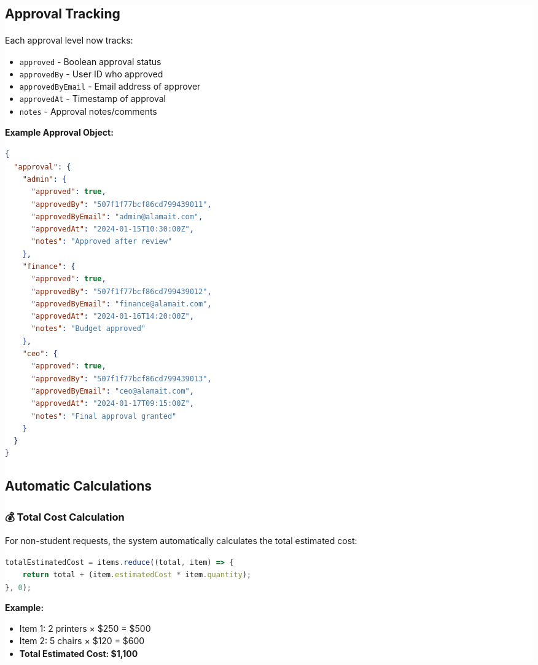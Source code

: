 ## Approval Tracking

Each approval level now tracks:
- `approved` - Boolean approval status
- `approvedBy` - User ID who approved
- `approvedByEmail` - Email address of approver
- `approvedAt` - Timestamp of approval
- `notes` - Approval notes/comments

**Example Approval Object:**
```json
{
  "approval": {
    "admin": {
      "approved": true,
      "approvedBy": "507f1f77bcf86cd799439011",
      "approvedByEmail": "admin@alamait.com",
      "approvedAt": "2024-01-15T10:30:00Z",
      "notes": "Approved after review"
    },
    "finance": {
      "approved": true,
      "approvedBy": "507f1f77bcf86cd799439012",
      "approvedByEmail": "finance@alamait.com",
      "approvedAt": "2024-01-16T14:20:00Z",
      "notes": "Budget approved"
    },
    "ceo": {
      "approved": true,
      "approvedBy": "507f1f77bcf86cd799439013",
      "approvedByEmail": "ceo@alamait.com",
      "approvedAt": "2024-01-17T09:15:00Z",
      "notes": "Final approval granted"
    }
  }
}
```

## Automatic Calculations

### 💰 **Total Cost Calculation**
For non-student requests, the system automatically calculates the total estimated cost:

```javascript
totalEstimatedCost = items.reduce((total, item) => {
    return total + (item.estimatedCost * item.quantity);
}, 0);
```

**Example:**
- Item 1: 2 printers × $250 = $500
- Item 2: 5 chairs × $120 = $600
- **Total Estimated Cost: $1,100**
